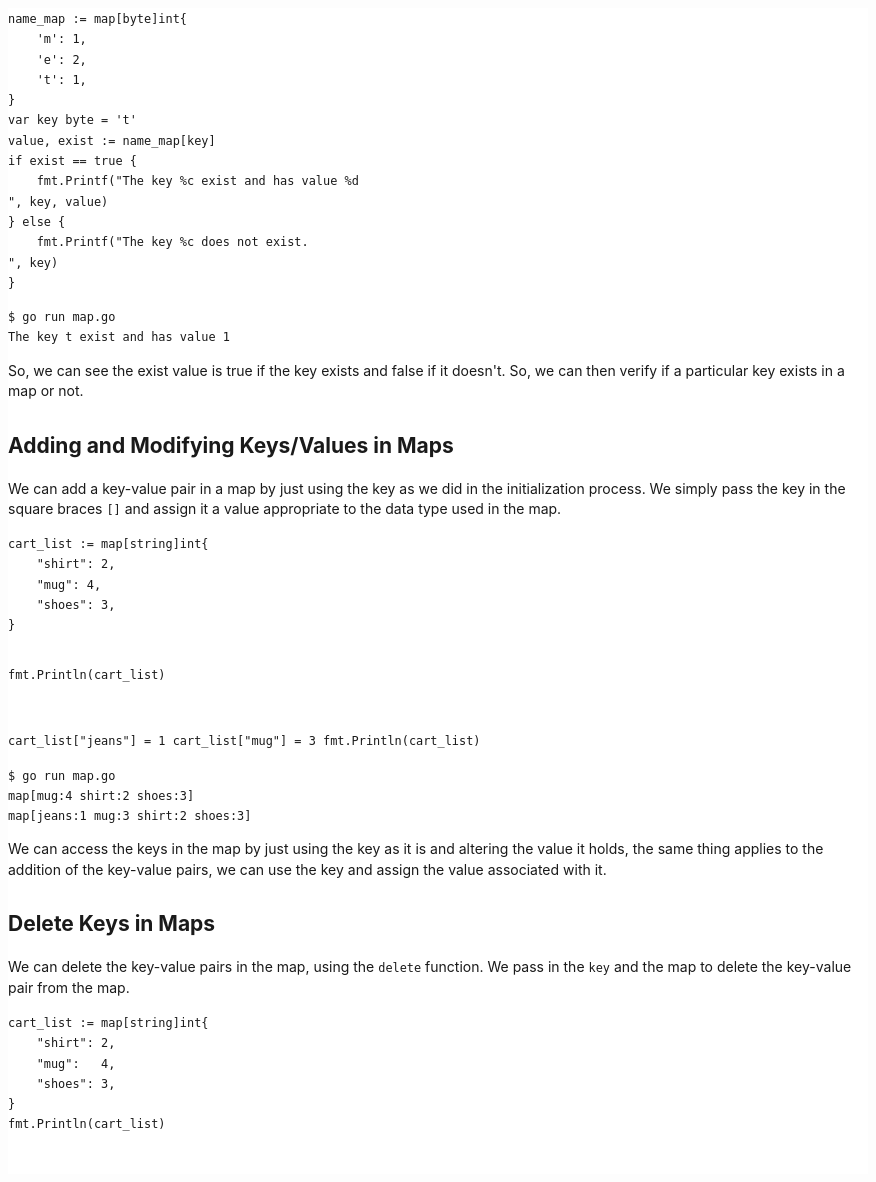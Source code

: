 <pre><code class="language-go">name_map := map[byte]int{
    'm': 1,
    'e': 2,
    't': 1,
}
var key byte = 't'
value, exist := name_map[key]
if exist == true {
    fmt.Printf(&quot;The key %c exist and has value %d
&quot;, key, value)
} else {
    fmt.Printf(&quot;The key %c does not exist.
&quot;, key)
}
</code></pre>
<pre><code>$ go run map.go
The key t exist and has value 1
</code></pre>
<p>So, we can see the exist value is true if the key exists and false if it doesn't. So, we can then verify if a particular key exists in a map or not.</p>
<h2>Adding and Modifying Keys/Values in Maps</h2>
<p>We can add a key-value pair in a map by just using the key as we did in the initialization process. We simply pass the key in the square braces <code>[]</code> and assign it a value appropriate to the data type used in the map.</p>
<pre><code class="language-go">cart_list := map[string]int{
    &quot;shirt&quot;: 2,
    &quot;mug&quot;: 4,
    &quot;shoes&quot;: 3,
}

fmt.Println(cart_list)

cart_list[&quot;jeans&quot;] = 1
cart_list[&quot;mug&quot;] = 3
fmt.Println(cart_list)
</code></pre>
<pre><code>$ go run map.go
map[mug:4 shirt:2 shoes:3]
map[jeans:1 mug:3 shirt:2 shoes:3]
</code></pre>
<p>We can access the keys in the map by just using the key as it is and altering the value it holds, the same thing applies to the addition of the key-value pairs, we can use the key and assign the value associated with it.</p>
<h2>Delete Keys in Maps</h2>
<p>We can delete the key-value pairs in the map, using the <code>delete</code> function. We pass in the <code>key</code> and the map to delete the key-value pair from the map.</p>
<pre><code class="language-go">cart_list := map[string]int{
    &quot;shirt&quot;: 2,
    &quot;mug&quot;:   4,
    &quot;shoes&quot;: 3,
}
fmt.Println(cart_list)
